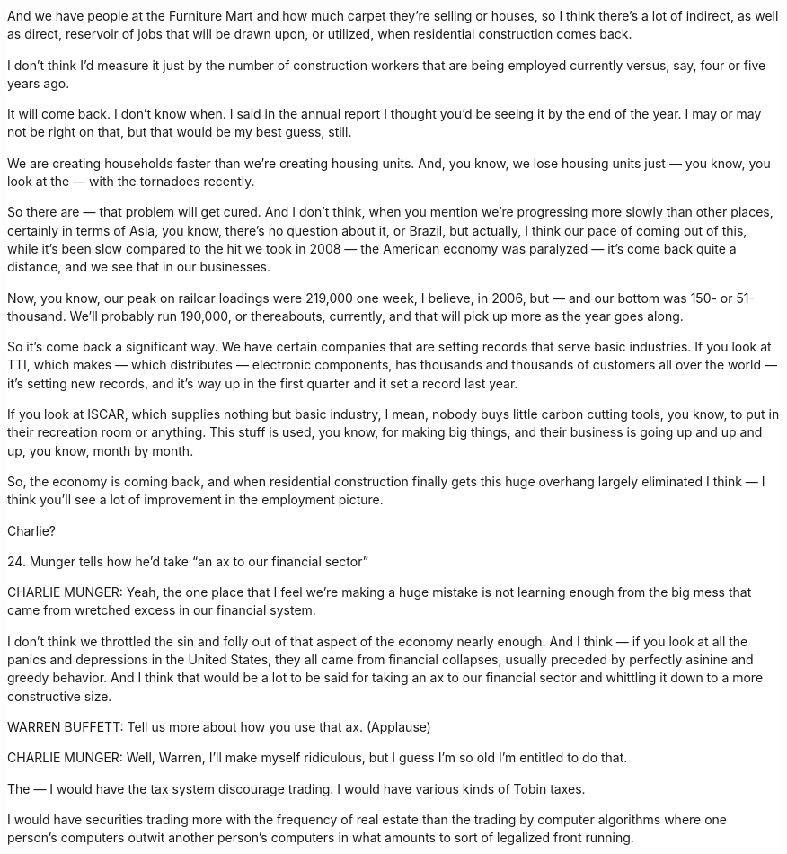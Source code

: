 And we have people at the Furniture Mart and how much carpet they’re selling or houses, so I think there’s a lot of indirect, as well as direct, reservoir of jobs that will be drawn upon, or utilized, when residential construction comes back.

I don’t think I’d measure it just by the number of construction workers that are being employed currently versus, say, four or five years ago.

It will come back. I don’t know when. I said in the annual report I thought you’d be seeing it by the end of the year. I may or may not be right on that, but that would be my best guess, still.

We are creating households faster than we’re creating housing units. And, you know, we lose housing units just — you know, you look at the — with the tornadoes recently.

So there are — that problem will get cured. And I don’t think, when you mention we’re progressing more slowly than other places, certainly in terms of Asia, you know, there’s no question about it, or Brazil, but actually, I think our pace of coming out of this, while it’s been slow compared to the hit we took in 2008 — the American economy was paralyzed — it’s come back quite a distance, and we see that in our businesses.

Now, you know, our peak on railcar loadings were 219,000 one week, I believe, in 2006, but — and our bottom was 150- or 51-thousand. We’ll probably run 190,000, or thereabouts, currently, and that will pick up more as the year goes along.

So it’s come back a significant way. We have certain companies that are setting records that serve basic industries. If you look at TTI, which makes — which distributes — electronic components, has thousands and thousands of customers all over the world — it’s setting new records, and it’s way up in the first quarter and it set a record last year.

If you look at ISCAR, which supplies nothing but basic industry, I mean, nobody buys little carbon cutting tools, you know, to put in their recreation room or anything. This stuff is used, you know, for making big things, and their business is going up and up and up, you know, month by month.

So, the economy is coming back, and when residential construction finally gets this huge overhang largely eliminated I think — I think you’ll see a lot of improvement in the employment picture.

Charlie?

24. Munger tells how he’d take “an ax to our financial sector”

CHARLIE MUNGER: Yeah, the one place that I feel we’re making a huge mistake is not learning enough from the big mess that came from wretched excess in our financial system.

I don’t think we throttled the sin and folly out of that aspect of the economy nearly enough. And I think — if you look at all the panics and depressions in the United States, they all came from financial collapses, usually preceded by perfectly asinine and greedy behavior. And I think that would be a lot to be said for taking an ax to our financial sector and whittling it down to a more constructive size.

WARREN BUFFETT: Tell us more about how you use that ax. (Applause)

CHARLIE MUNGER: Well, Warren, I’ll make myself ridiculous, but I guess I’m so old I’m entitled to do that.

The — I would have the tax system discourage trading. I would have various kinds of Tobin taxes.

I would have securities trading more with the frequency of real estate than the trading by computer algorithms where one person’s computers outwit another person’s computers in what amounts to sort of legalized front running.
